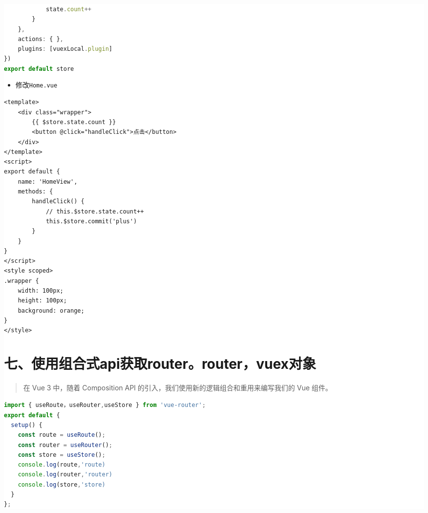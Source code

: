 ```js
            state.count++
        }
    },
    actions: { },
    plugins: [vuexLocal.plugin]
})
export default store
```

* 修改`Home.vue`

```vue
<template>
    <div class="wrapper">
        {{ $store.state.count }}
        <button @click="handleClick">点击</button>
    </div>
</template>
<script>
export default {
    name: 'HomeView',
    methods: {
        handleClick() {
            // this.$store.state.count++
            this.$store.commit('plus')
        }
    }
}
</script>
<style scoped>
.wrapper {
    width: 100px;
    height: 100px;
    background: orange;
}
</style>
```

# 七、使用组合式api获取router。router，vuex对象

> 在 Vue 3 中，随着 Composition API 的引入，我们使用新的逻辑组合和重用来编写我们的 Vue 组件。

```js
import { useRoute，useRouter,useStore } from 'vue-router';
export default {
  setup() {
    const route = useRoute();
    const router = useRouter();
    const store = useStore();
    console.log(route,'route)
    console.log(router,'router)
    console.log(store,'store)
  }
};
```
